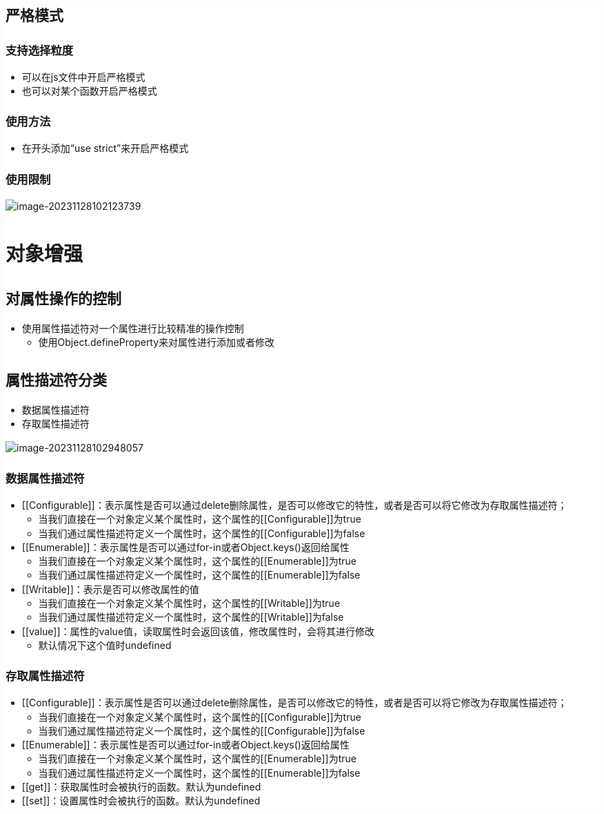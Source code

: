 ## 严格模式

### 支持选择粒度

* 可以在js文件中开启严格模式
* 也可以对某个函数开启严格模式

### 使用方法

* 在开头添加“use strict”来开启严格模式

### 使用限制

![image-20231128102123739](https://tryora.oss-cn-beijing.aliyuncs.com/html-css-jsimage-20231128102123739.png)

# 对象增强

## 对属性操作的控制

* 使用属性描述符对一个属性进行比较精准的操作控制
  * 使用Object.defineProperty来对属性进行添加或者修改

## 属性描述符分类

* 数据属性描述符
* 存取属性描述符

![image-20231128102948057](https://tryora.oss-cn-beijing.aliyuncs.com/html-css-jsimage-20231128102948057.png)

### 数据属性描述符

* [[Configurable]]：表示属性是否可以通过delete删除属性，是否可以修改它的特性，或者是否可以将它修改为存取属性描述符；
  * 当我们直接在一个对象定义某个属性时，这个属性的[[Configurable]]为true
  * 当我们通过属性描述符定义一个属性时，这个属性的[[Configurable]]为false
* [[Enumerable]]：表示属性是否可以通过for-in或者Object.keys()返回给属性
  * 当我们直接在一个对象定义某个属性时，这个属性的[[Enumerable]]为true
  * 当我们通过属性描述符定义一个属性时，这个属性的[[Enumerable]]为false
* [[Writable]]：表示是否可以修改属性的值
  * 当我们直接在一个对象定义某个属性时，这个属性的[[Writable]]为true
  * 当我们通过属性描述符定义一个属性时，这个属性的[[Writable]]为false
* [[value]]：属性的value值，读取属性时会返回该值，修改属性时，会将其进行修改
  * 默认情况下这个值时undefined

### 存取属性描述符

* [[Configurable]]：表示属性是否可以通过delete删除属性，是否可以修改它的特性，或者是否可以将它修改为存取属性描述符；
  * 当我们直接在一个对象定义某个属性时，这个属性的[[Configurable]]为true
  * 当我们通过属性描述符定义一个属性时，这个属性的[[Configurable]]为false
* [[Enumerable]]：表示属性是否可以通过for-in或者Object.keys()返回给属性
  * 当我们直接在一个对象定义某个属性时，这个属性的[[Enumerable]]为true
  * 当我们通过属性描述符定义一个属性时，这个属性的[[Enumerable]]为false
* [[get]]：获取属性时会被执行的函数。默认为undefined
* [[set]]：设置属性时会被执行的函数。默认为undefined
